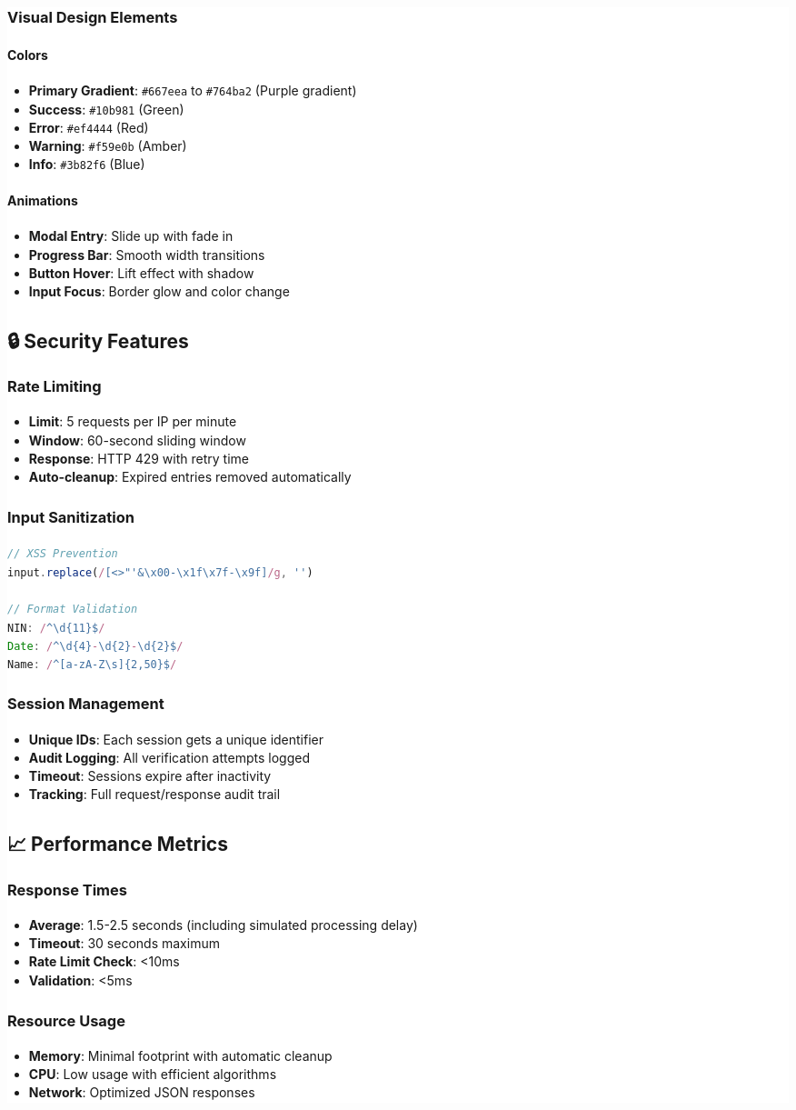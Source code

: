 ### **Visual Design Elements**

#### **Colors**
- **Primary Gradient**: `#667eea` to `#764ba2` (Purple gradient)
- **Success**: `#10b981` (Green)
- **Error**: `#ef4444` (Red)
- **Warning**: `#f59e0b` (Amber)
- **Info**: `#3b82f6` (Blue)

#### **Animations**
- **Modal Entry**: Slide up with fade in
- **Progress Bar**: Smooth width transitions
- **Button Hover**: Lift effect with shadow
- **Input Focus**: Border glow and color change

## 🔒 Security Features

### **Rate Limiting**
- **Limit**: 5 requests per IP per minute
- **Window**: 60-second sliding window
- **Response**: HTTP 429 with retry time
- **Auto-cleanup**: Expired entries removed automatically

### **Input Sanitization**
```javascript
// XSS Prevention
input.replace(/[<>"'&\x00-\x1f\x7f-\x9f]/g, '')

// Format Validation
NIN: /^\d{11}$/
Date: /^\d{4}-\d{2}-\d{2}$/
Name: /^[a-zA-Z\s]{2,50}$/
```

### **Session Management**
- **Unique IDs**: Each session gets a unique identifier
- **Audit Logging**: All verification attempts logged
- **Timeout**: Sessions expire after inactivity
- **Tracking**: Full request/response audit trail

## 📈 Performance Metrics

### **Response Times**
- **Average**: 1.5-2.5 seconds (including simulated processing delay)
- **Timeout**: 30 seconds maximum
- **Rate Limit Check**: <10ms
- **Validation**: <5ms

### **Resource Usage**
- **Memory**: Minimal footprint with automatic cleanup
- **CPU**: Low usage with efficient algorithms
- **Network**: Optimized JSON responses
